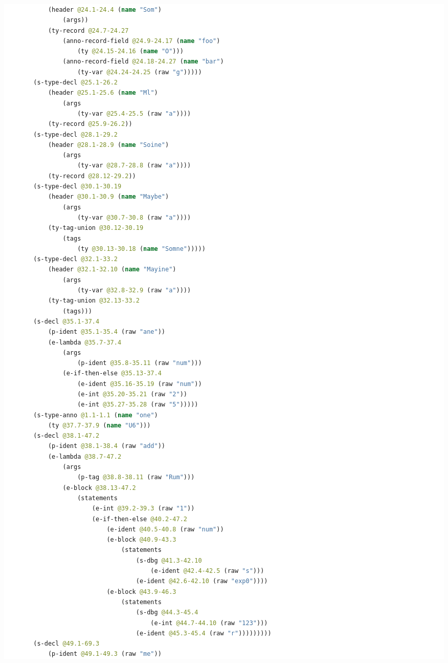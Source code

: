 ~~~clojure
			(header @24.1-24.4 (name "Som")
				(args))
			(ty-record @24.7-24.27
				(anno-record-field @24.9-24.17 (name "foo")
					(ty @24.15-24.16 (name "O")))
				(anno-record-field @24.18-24.27 (name "bar")
					(ty-var @24.24-24.25 (raw "g")))))
		(s-type-decl @25.1-26.2
			(header @25.1-25.6 (name "Ml")
				(args
					(ty-var @25.4-25.5 (raw "a"))))
			(ty-record @25.9-26.2))
		(s-type-decl @28.1-29.2
			(header @28.1-28.9 (name "Soine")
				(args
					(ty-var @28.7-28.8 (raw "a"))))
			(ty-record @28.12-29.2))
		(s-type-decl @30.1-30.19
			(header @30.1-30.9 (name "Maybe")
				(args
					(ty-var @30.7-30.8 (raw "a"))))
			(ty-tag-union @30.12-30.19
				(tags
					(ty @30.13-30.18 (name "Somne")))))
		(s-type-decl @32.1-33.2
			(header @32.1-32.10 (name "Mayine")
				(args
					(ty-var @32.8-32.9 (raw "a"))))
			(ty-tag-union @32.13-33.2
				(tags)))
		(s-decl @35.1-37.4
			(p-ident @35.1-35.4 (raw "ane"))
			(e-lambda @35.7-37.4
				(args
					(p-ident @35.8-35.11 (raw "num")))
				(e-if-then-else @35.13-37.4
					(e-ident @35.16-35.19 (raw "num"))
					(e-int @35.20-35.21 (raw "2"))
					(e-int @35.27-35.28 (raw "5")))))
		(s-type-anno @1.1-1.1 (name "one")
			(ty @37.7-37.9 (name "U6")))
		(s-decl @38.1-47.2
			(p-ident @38.1-38.4 (raw "add"))
			(e-lambda @38.7-47.2
				(args
					(p-tag @38.8-38.11 (raw "Rum")))
				(e-block @38.13-47.2
					(statements
						(e-int @39.2-39.3 (raw "1"))
						(e-if-then-else @40.2-47.2
							(e-ident @40.5-40.8 (raw "num"))
							(e-block @40.9-43.3
								(statements
									(s-dbg @41.3-42.10
										(e-ident @42.4-42.5 (raw "s")))
									(e-ident @42.6-42.10 (raw "exp0"))))
							(e-block @43.9-46.3
								(statements
									(s-dbg @44.3-45.4
										(e-int @44.7-44.10 (raw "123")))
									(e-ident @45.3-45.4 (raw "r")))))))))
		(s-decl @49.1-69.3
			(p-ident @49.1-49.3 (raw "me"))
~~~